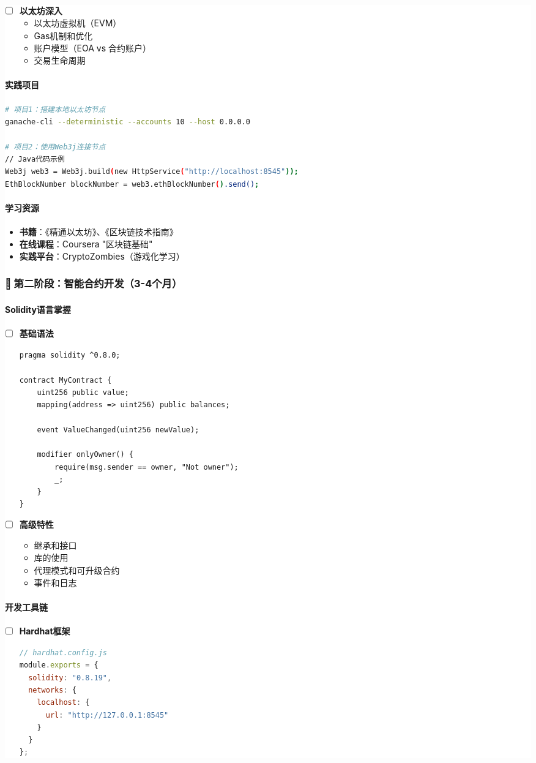 - [ ] **以太坊深入**
  - 以太坊虚拟机（EVM）
  - Gas机制和优化
  - 账户模型（EOA vs 合约账户）
  - 交易生命周期

#### 实践项目
```bash
# 项目1：搭建本地以太坊节点
ganache-cli --deterministic --accounts 10 --host 0.0.0.0

# 项目2：使用Web3j连接节点
// Java代码示例
Web3j web3 = Web3j.build(new HttpService("http://localhost:8545"));
EthBlockNumber blockNumber = web3.ethBlockNumber().send();
```

#### 学习资源
- **书籍**：《精通以太坊》、《区块链技术指南》
- **在线课程**：Coursera "区块链基础"
- **实践平台**：CryptoZombies（游戏化学习）

### 🚀 第二阶段：智能合约开发（3-4个月）

#### Solidity语言掌握
- [ ] **基础语法**
  ```solidity
  pragma solidity ^0.8.0;
  
  contract MyContract {
      uint256 public value;
      mapping(address => uint256) public balances;
      
      event ValueChanged(uint256 newValue);
      
      modifier onlyOwner() {
          require(msg.sender == owner, "Not owner");
          _;
      }
  }
  ```

- [ ] **高级特性**
  - 继承和接口
  - 库的使用
  - 代理模式和可升级合约
  - 事件和日志

#### 开发工具链
- [ ] **Hardhat框架**
  ```javascript
  // hardhat.config.js
  module.exports = {
    solidity: "0.8.19",
    networks: {
      localhost: {
        url: "http://127.0.0.1:8545"
      }
    }
  };
  ```
